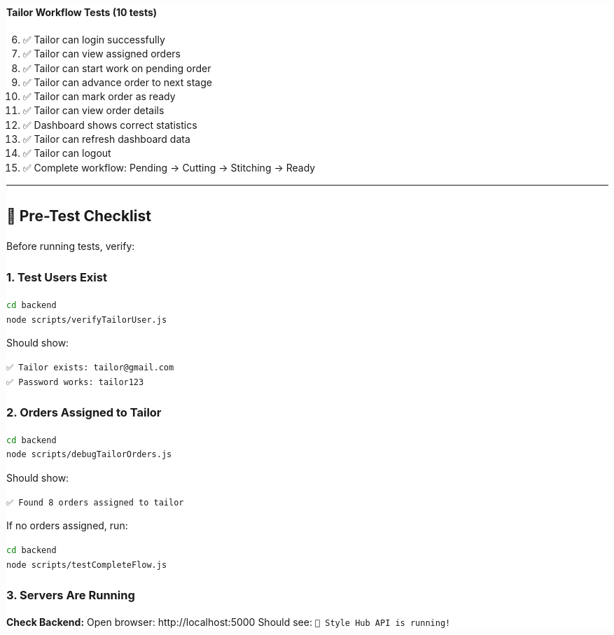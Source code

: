 #### Tailor Workflow Tests (10 tests)
6. ✅ Tailor can login successfully
7. ✅ Tailor can view assigned orders
8. ✅ Tailor can start work on pending order
9. ✅ Tailor can advance order to next stage
10. ✅ Tailor can mark order as ready
11. ✅ Tailor can view order details
12. ✅ Dashboard shows correct statistics
13. ✅ Tailor can refresh dashboard data
14. ✅ Tailor can logout
15. ✅ Complete workflow: Pending → Cutting → Stitching → Ready

---

## 🔧 Pre-Test Checklist

Before running tests, verify:

### 1. Test Users Exist

```bash
cd backend
node scripts/verifyTailorUser.js
```

Should show:
```
✅ Tailor exists: tailor@gmail.com
✅ Password works: tailor123
```

### 2. Orders Assigned to Tailor

```bash
cd backend
node scripts/debugTailorOrders.js
```

Should show:
```
✅ Found 8 orders assigned to tailor
```

If no orders assigned, run:
```bash
cd backend
node scripts/testCompleteFlow.js
```

### 3. Servers Are Running

**Check Backend:**
Open browser: http://localhost:5000
Should see: `🚀 Style Hub API is running!`
